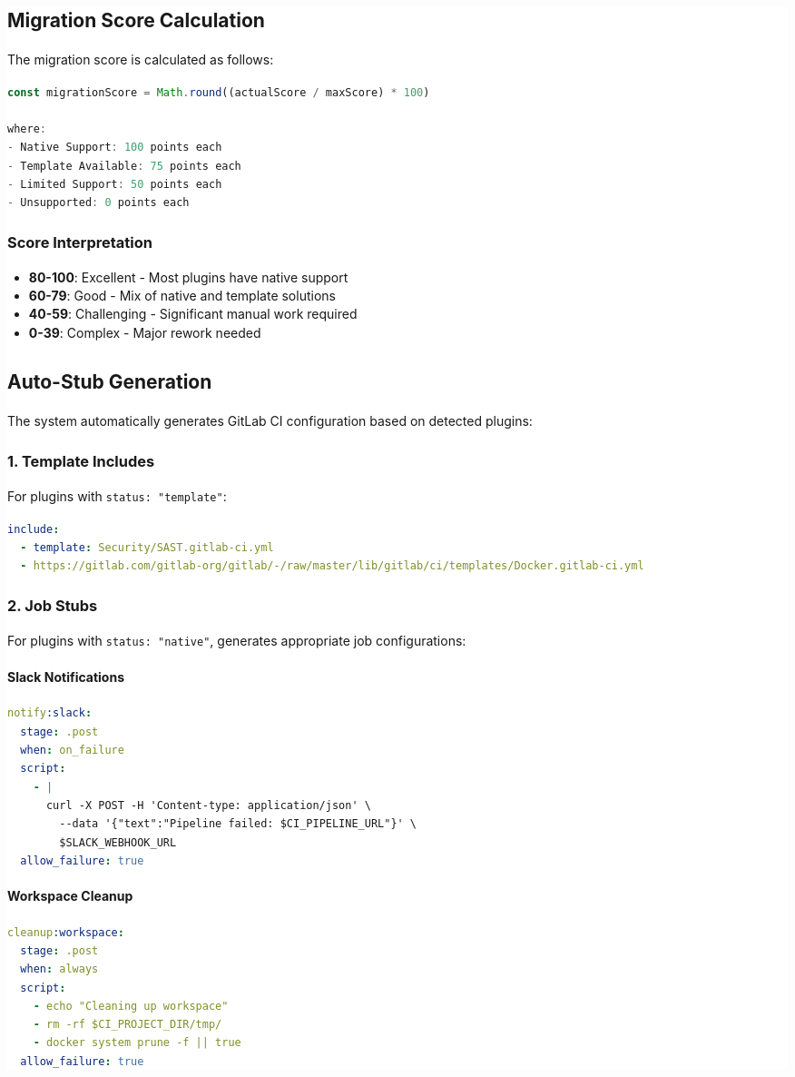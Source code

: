 ## Migration Score Calculation

The migration score is calculated as follows:

```typescript
const migrationScore = Math.round((actualScore / maxScore) * 100)

where:
- Native Support: 100 points each
- Template Available: 75 points each  
- Limited Support: 50 points each
- Unsupported: 0 points each
```

### Score Interpretation
- **80-100**: Excellent - Most plugins have native support
- **60-79**: Good - Mix of native and template solutions
- **40-59**: Challenging - Significant manual work required
- **0-39**: Complex - Major rework needed

## Auto-Stub Generation

The system automatically generates GitLab CI configuration based on detected plugins:

### 1. Template Includes
For plugins with `status: "template"`:
```yaml
include:
  - template: Security/SAST.gitlab-ci.yml
  - https://gitlab.com/gitlab-org/gitlab/-/raw/master/lib/gitlab/ci/templates/Docker.gitlab-ci.yml
```

### 2. Job Stubs
For plugins with `status: "native"`, generates appropriate job configurations:

#### Slack Notifications
```yaml
notify:slack:
  stage: .post
  when: on_failure
  script:
    - |
      curl -X POST -H 'Content-type: application/json' \
        --data '{"text":"Pipeline failed: $CI_PIPELINE_URL"}' \
        $SLACK_WEBHOOK_URL
  allow_failure: true
```

#### Workspace Cleanup
```yaml
cleanup:workspace:
  stage: .post
  when: always
  script:
    - echo "Cleaning up workspace"
    - rm -rf $CI_PROJECT_DIR/tmp/
    - docker system prune -f || true
  allow_failure: true
```
